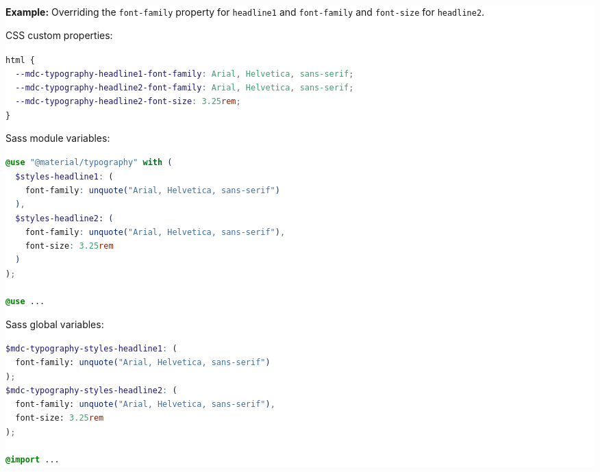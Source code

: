 **Example:** Overriding the `font-family` property for `headline1` and `font-family` and `font-size` for `headline2`.

CSS custom properties:

```css
html {
  --mdc-typography-headline1-font-family: Arial, Helvetica, sans-serif;
  --mdc-typography-headline2-font-family: Arial, Helvetica, sans-serif;
  --mdc-typography-headline2-font-size: 3.25rem;
}
```

Sass module variables:

```scss
@use "@material/typography" with (
  $styles-headline1: (
    font-family: unquote("Arial, Helvetica, sans-serif")
  ),
  $styles-headline2: (
    font-family: unquote("Arial, Helvetica, sans-serif"),
    font-size: 3.25rem
  )
);

@use ...
```

Sass global variables:

```scss
$mdc-typography-styles-headline1: (
  font-family: unquote("Arial, Helvetica, sans-serif")
);
$mdc-typography-styles-headline2: (
  font-family: unquote("Arial, Helvetica, sans-serif"),
  font-size: 3.25rem
);

@import ...
```
